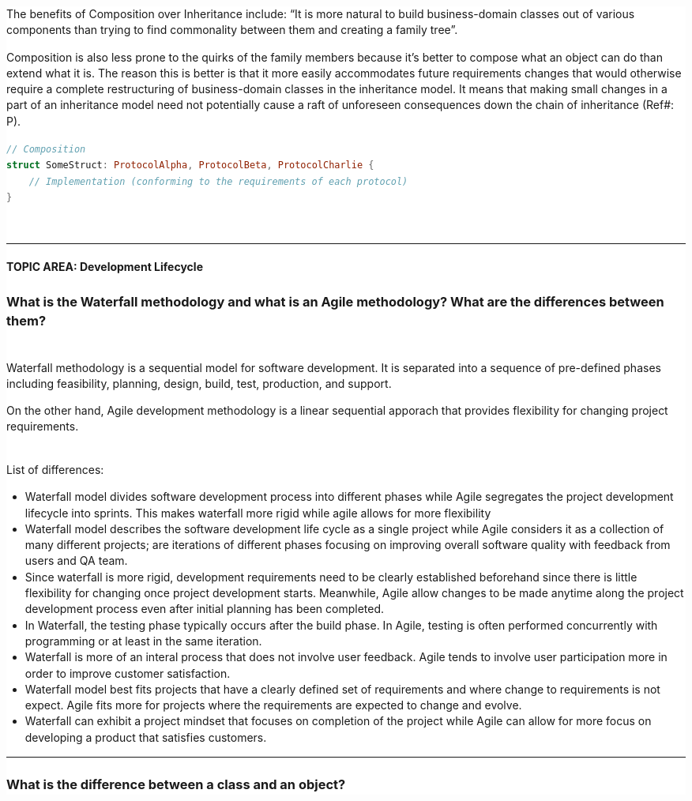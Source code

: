 The benefits of Composition over Inheritance include: “It is more natural to build business-domain classes out of various components than trying to find commonality between them and creating a family tree”.

Composition is also less prone to the quirks of the family members because it’s better to compose what an object can do than extend what it is. The reason this is better is that it more easily accommodates future requirements changes that would otherwise require a complete restructuring of business-domain classes in the inheritance model. It means that making small changes in a part of an inheritance model need not potentially cause a raft of unforeseen consequences down the chain of inheritance (Ref#: P).

```swift
// Composition
struct SomeStruct: ProtocolAlpha, ProtocolBeta, ProtocolCharlie { 
    // Implementation (conforming to the requirements of each protocol)
}
```
<br />

****
#### TOPIC AREA: Development Lifecycle
### What is the Waterfall methodology and what is an Agile methodology? What are the differences between them?
<br />
Waterfall methodology is a sequential model for software development. It is separated into a sequence of pre-defined phases including feasibility, planning, design, build, test, production, and support.

On the other hand, Agile development methodology is a linear sequential apporach that provides flexibility for changing project requirements.

<br />
List of differences:

- Waterfall model divides software development process into different phases while Agile segregates the project development lifecycle into sprints. This makes waterfall more rigid while agile allows for more flexibility
- Waterfall model describes the software development life cycle as a single project while Agile considers it as a collection of many different projects; are iterations of different phases focusing on improving overall software quality with feedback from users and QA team.
- Since waterfall is more rigid, development requirements need to be clearly established beforehand since there is little flexibility for changing once project development starts. Meanwhile, Agile allow changes to be made anytime along the project development process even after initial planning has been completed.
- In Waterfall, the testing phase typically occurs after the build phase. In Agile, testing is often performed concurrently with programming or at least in the same iteration.
- Waterfall is more of an interal process that does not involve user feedback. Agile tends to involve user participation more in order to improve customer satisfaction.
- Waterfall model best fits projects that have a clearly defined set of requirements and where change to requirements is not expect. Agile fits more for projects where the requirements are expected to change and evolve.
- Waterfall can exhibit a project mindset that focuses on completion of the project while Agile can allow for more focus on developing a product that satisfies customers.
****
### **What is the difference between a class and an object?**
